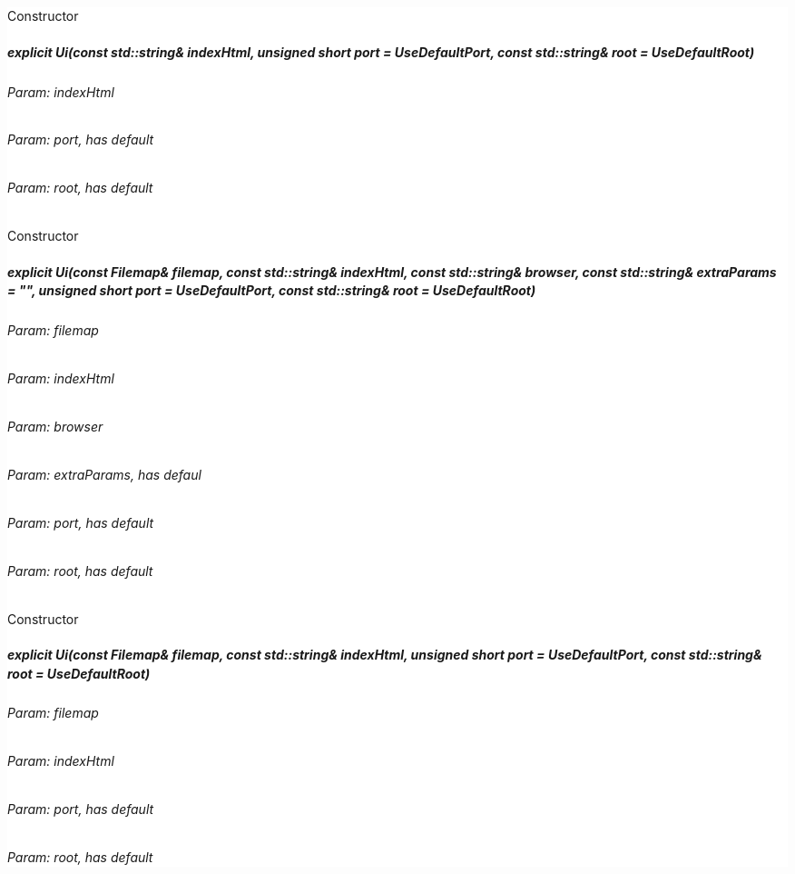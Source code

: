 Constructor
<a name="#explicit-ui-const-std-string-amp-indexhtml-unsigned-short-port-usedefaultport-const-std-string-amp-root-usedefaultroot-"></a>
##### explicit Ui(const std::string&amp; indexHtml, unsigned short port = UseDefaultPort, const std::string&amp; root = UseDefaultRoot)
<a name=""></a>
###### *Param:* indexHtml
<a name=""></a>
###### *Param:* port, has default
<a name=""></a>
###### *Param:* root, has default

Constructor
<a name="#explicit-ui-const-filemap-amp-filemap-const-std-string-amp-indexhtml-const-std-string-amp-browser-const-std-string-amp-extraparams-quot-quot-unsigned-short-port-usedefaultport-const-std-string-amp-root-usedefaultroot-"></a>
##### explicit Ui(const Filemap&amp; filemap, const std::string&amp; indexHtml, const std::string&amp; browser, const std::string&amp; extraParams = &quot;&quot;, unsigned short port = UseDefaultPort, const std::string&amp; root = UseDefaultRoot)
<a name=""></a>
###### *Param:* filemap
<a name=""></a>
###### *Param:* indexHtml
<a name=""></a>
###### *Param:* browser
<a name=""></a>
###### *Param:* extraParams, has defaul
<a name=""></a>
###### *Param:* port, has default
<a name=""></a>
###### *Param:* root, has default

Constructor
<a name="#explicit-ui-const-filemap-amp-filemap-const-std-string-amp-indexhtml-unsigned-short-port-usedefaultport-const-std-string-amp-root-usedefaultroot-"></a>
##### explicit Ui(const Filemap&amp; filemap, const std::string&amp; indexHtml, unsigned short port = UseDefaultPort, const std::string&amp; root = UseDefaultRoot)
<a name=""></a>
###### *Param:* filemap
<a name=""></a>
###### *Param:* indexHtml
<a name=""></a>
###### *Param:* port, has default
<a name=""></a>
###### *Param:* root, has default
